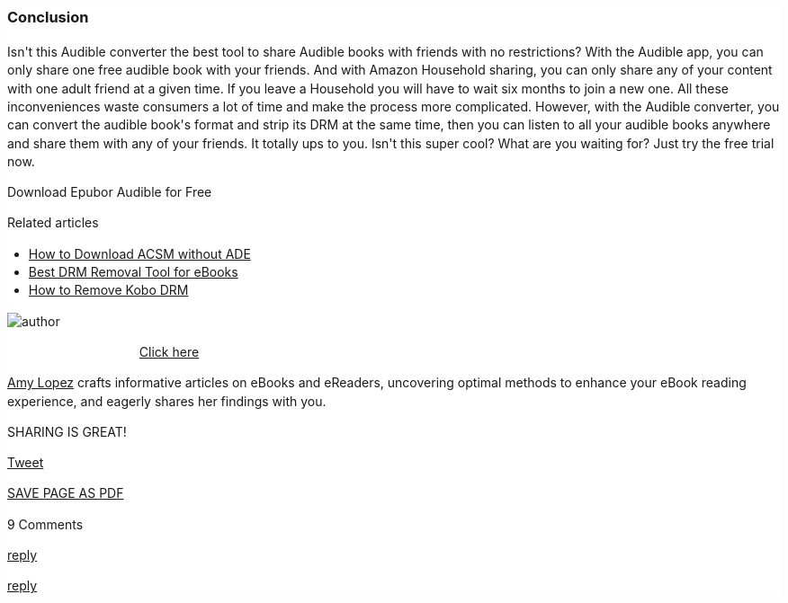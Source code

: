 ### Conclusion

Isn't this Audible converter the best tool to share Audible books with friends with no restrictions? With the Audible app, you can only share one free audible book with your friends. And with Amazon Household sharing, you can only share any of your content with one adult friend at a given time. If you leave a Household you will have to wait six months to join a new one. All these inconveniences waste consumers a lot of time and make the process more complicated. However, with the Audible converter, you can convert the audible book's format and strip its DRM at the same time, then you can listen to all your audible books anywhere and share them with any of your friends. It totally ups to you. Isn't this super cool? What are you waiting for? Just try the free trial now. 

Download Epubor Audible for Free

[](https://tools.techidaily.com/epubor/audible-converter/) [](https://tools.techidaily.com/epubor/audible-converter/) 

Related articles

* [How to Download ACSM without ADE](https://tools.techidaily.com/epubor/products/)
* [Best DRM Removal Tool for eBooks](https://tools.techidaily.com/epubor/products/)
* [How to Remove Kobo DRM](https://tools.techidaily.com/epubor/kobo-converter/)

![author](http://www.epubor.com/images/uppic/Hillary.png)


<span id="1983551">
					<video width="576" height="240" style="cursor:pointer"
           poster="//a.impactradius-go.com/display-clicktoplayimage/1983551.png"
           onclick="if(!this.playClicked){this.play();this.setAttribute('controls',true);this.playClicked=true;}">
	   <source src="//a.impactradius-go.com/display-ad/22993-1983551">
	   <img src="//a.impactradius-go.com/display-clicktoplayimage/1983551.png" style="border: none; height: 100%; width: 100%; object-fit: contain">
	</video>
	<div style="width:360px;text-align:center"><a href="javascript:window.open(decodeURIComponent('https%3A%2F%2Fhomestyler.sjv.io%2Fc%2F5597632%2F1983551%2F22993'), '_blank');void(0);">Click here</a></div>
</span>
<img height="0" width="0" src="https://imp.pxf.io/i/5597632/1983551/22993" style="position:absolute;visibility:hidden;" border="0" />

[Amy Lopez](https://shorturl.at/bmsEO) crafts informative articles on eBooks and eReaders, uncovering optimal methods to enhance your eBook reading experience, and eagerly shares her findings with you.

SHARING IS GREAT!

[Tweet](https://twitter.com/share) 

[SAVE PAGE AS PDF](https://tools.techidaily.com/epubor/products/) 



9 Comments

[reply](https://tools.techidaily.com/epubor/products/) 

[reply](https://tools.techidaily.com/epubor/products/) 
